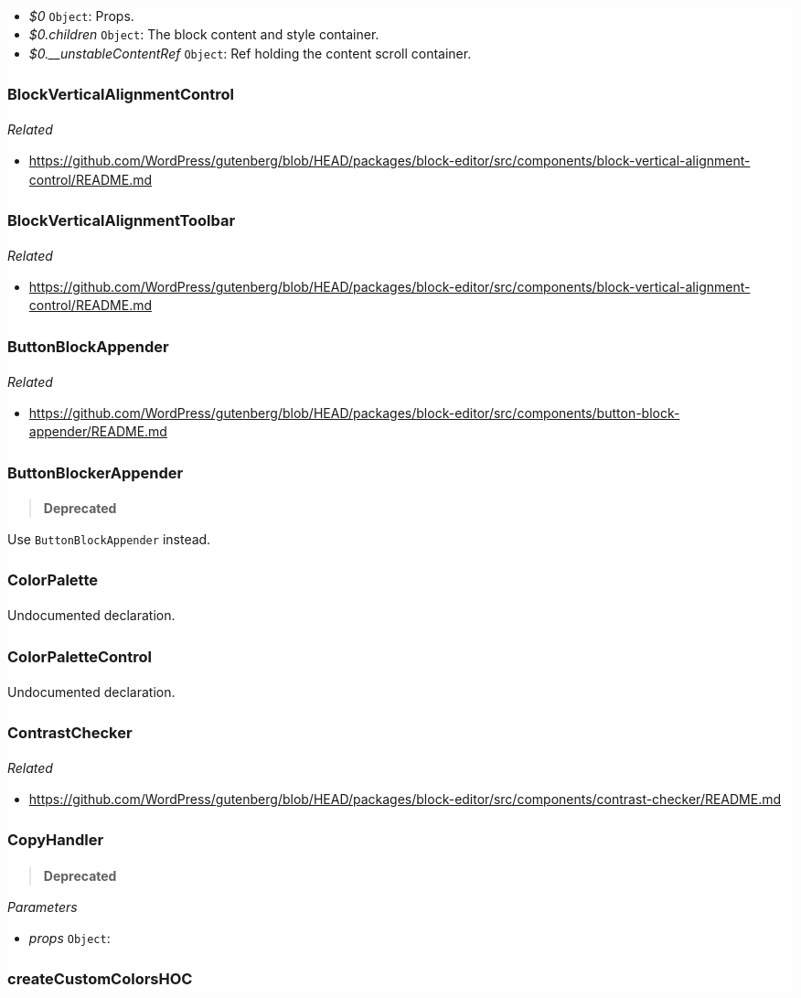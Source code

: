 -   _$0_ `Object`: Props.
-   _$0.children_ `Object`: The block content and style container.
-   _$0.\_\_unstableContentRef_ `Object`: Ref holding the content scroll container.

### BlockVerticalAlignmentControl

_Related_

-   <https://github.com/WordPress/gutenberg/blob/HEAD/packages/block-editor/src/components/block-vertical-alignment-control/README.md>

### BlockVerticalAlignmentToolbar

_Related_

-   <https://github.com/WordPress/gutenberg/blob/HEAD/packages/block-editor/src/components/block-vertical-alignment-control/README.md>

### ButtonBlockAppender

_Related_

-   <https://github.com/WordPress/gutenberg/blob/HEAD/packages/block-editor/src/components/button-block-appender/README.md>

### ButtonBlockerAppender

> **Deprecated**

Use `ButtonBlockAppender` instead.

### ColorPalette

Undocumented declaration.

### ColorPaletteControl

Undocumented declaration.

### ContrastChecker

_Related_

-   <https://github.com/WordPress/gutenberg/blob/HEAD/packages/block-editor/src/components/contrast-checker/README.md>

### CopyHandler

> **Deprecated**

_Parameters_

-   _props_ `Object`:

### createCustomColorsHOC
